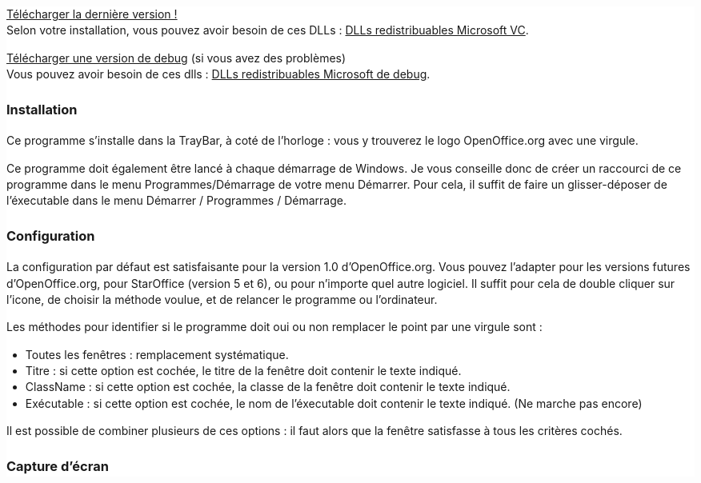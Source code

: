 [Télécharger la dernière version !](/files/old-web/win/ooovirg/ooovirg_tray.zip)  
Selon votre installation, vous pouvez avoir besoin de ces DLLs : [DLLs redistribuables Microsoft VC](/files/old-web/win/ooovirg/dllsrelease.zip).

[Télécharger une version de debug](/files/old-web/win/ooovirg/ooovirg_tray_dbg.zip) (si vous avez des problèmes)  
Vous pouvez avoir besoin de ces dlls : [DLLs redistribuables Microsoft de debug](/files/old-web/win/ooovirg/dllsdebug.zip).

### Installation

Ce programme s’installe dans la TrayBar, à coté de l’horloge : vous y trouverez le logo OpenOffice.org avec une virgule.

Ce programme doit également être lancé à chaque démarrage de Windows. Je vous conseille donc de créer un raccourci de ce programme dans le menu Programmes/Démarrage de votre menu Démarrer. Pour cela, il suffit de faire un glisser-déposer de l’éxecutable dans le menu Démarrer / Programmes / Démarrage.

### Configuration

La configuration par défaut est satisfaisante pour la version 1.0 d’OpenOffice.org. Vous pouvez l’adapter pour les versions futures d’OpenOffice.org, pour StarOffice (version 5 et 6), ou pour n’importe quel autre logiciel. Il suffit pour cela de double cliquer sur l’icone, de choisir la méthode voulue, et de relancer le programme ou l’ordinateur.

Les méthodes pour identifier si le programme doit oui ou non remplacer le point par une virgule sont :

- Toutes les fenêtres : remplacement systématique.
- Titre : si cette option est cochée, le titre de la fenêtre doit contenir le texte indiqué.
- ClassName : si cette option est cochée, la classe de la fenêtre doit contenir le texte indiqué.
- Exécutable : si cette option est cochée, le nom de l’éxecutable doit contenir le texte indiqué. (Ne marche pas encore)

Il est possible de combiner plusieurs de ces options : il faut alors que la fenêtre satisfasse à tous les critères cochés.

### Capture d’écran
